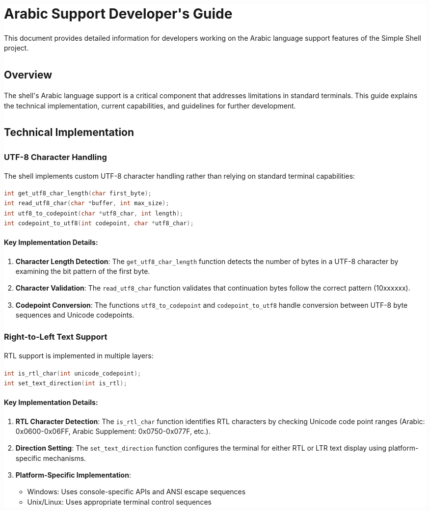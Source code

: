 # Arabic Support Developer's Guide

This document provides detailed information for developers working on the Arabic language support features of the Simple Shell project.

## Overview

The shell's Arabic language support is a critical component that addresses limitations in standard terminals. This guide explains the technical implementation, current capabilities, and guidelines for further development.

## Technical Implementation

### UTF-8 Character Handling

The shell implements custom UTF-8 character handling rather than relying on standard terminal capabilities:

```c
int get_utf8_char_length(char first_byte);
int read_utf8_char(char *buffer, int max_size);
int utf8_to_codepoint(char *utf8_char, int length);
int codepoint_to_utf8(int codepoint, char *utf8_char);
```

#### Key Implementation Details:

1. **Character Length Detection**: The `get_utf8_char_length` function detects the number of bytes in a UTF-8 character by examining the bit pattern of the first byte.

2. **Character Validation**: The `read_utf8_char` function validates that continuation bytes follow the correct pattern (10xxxxxx).

3. **Codepoint Conversion**: The functions `utf8_to_codepoint` and `codepoint_to_utf8` handle conversion between UTF-8 byte sequences and Unicode codepoints.

### Right-to-Left Text Support

RTL support is implemented in multiple layers:

```c
int is_rtl_char(int unicode_codepoint);
int set_text_direction(int is_rtl);
```

#### Key Implementation Details:

1. **RTL Character Detection**: The `is_rtl_char` function identifies RTL characters by checking Unicode code point ranges (Arabic: 0x0600-0x06FF, Arabic Supplement: 0x0750-0x077F, etc.).

2. **Direction Setting**: The `set_text_direction` function configures the terminal for either RTL or LTR text display using platform-specific mechanisms.

3. **Platform-Specific Implementation**:
   - Windows: Uses console-specific APIs and ANSI escape sequences
   - Unix/Linux: Uses appropriate terminal control sequences
